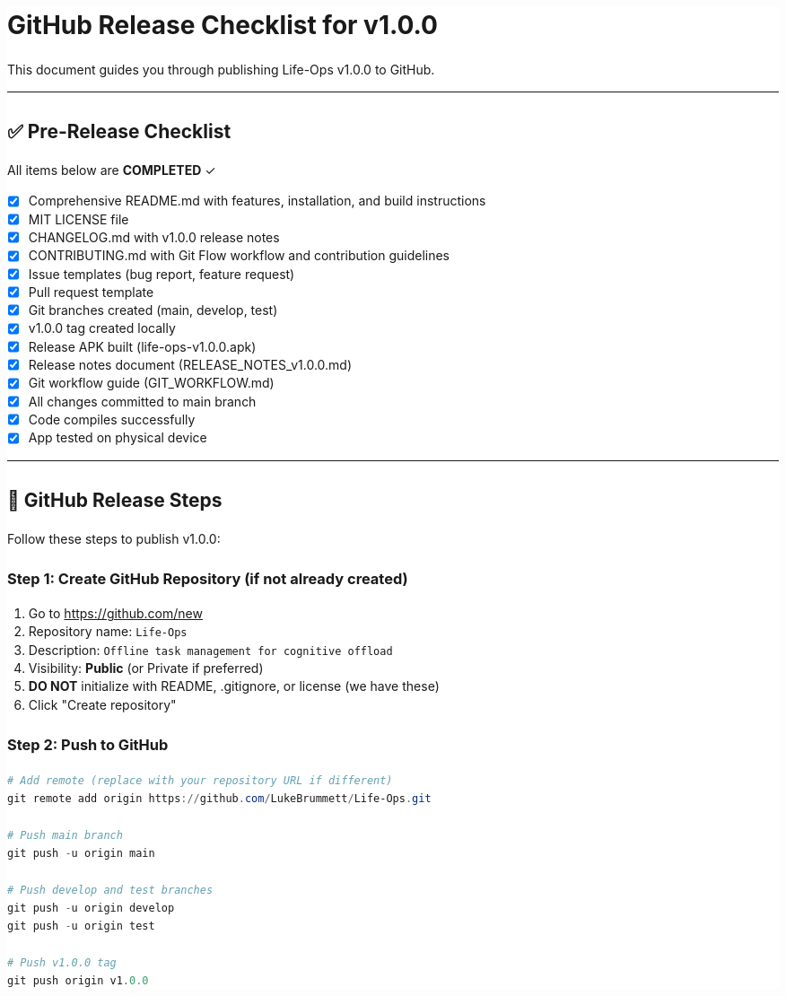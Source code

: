 # GitHub Release Checklist for v1.0.0

This document guides you through publishing Life-Ops v1.0.0 to GitHub.

---

## ✅ Pre-Release Checklist

All items below are **COMPLETED** ✓

- [x] Comprehensive README.md with features, installation, and build instructions
- [x] MIT LICENSE file
- [x] CHANGELOG.md with v1.0.0 release notes
- [x] CONTRIBUTING.md with Git Flow workflow and contribution guidelines
- [x] Issue templates (bug report, feature request)
- [x] Pull request template
- [x] Git branches created (main, develop, test)
- [x] v1.0.0 tag created locally
- [x] Release APK built (life-ops-v1.0.0.apk)
- [x] Release notes document (RELEASE_NOTES_v1.0.0.md)
- [x] Git workflow guide (GIT_WORKFLOW.md)
- [x] All changes committed to main branch
- [x] Code compiles successfully
- [x] App tested on physical device

---

## 🚀 GitHub Release Steps

Follow these steps to publish v1.0.0:

### Step 1: Create GitHub Repository (if not already created)

1. Go to https://github.com/new
2. Repository name: `Life-Ops`
3. Description: `Offline task management for cognitive offload`
4. Visibility: **Public** (or Private if preferred)
5. **DO NOT** initialize with README, .gitignore, or license (we have these)
6. Click "Create repository"

### Step 2: Push to GitHub

```powershell
# Add remote (replace with your repository URL if different)
git remote add origin https://github.com/LukeBrummett/Life-Ops.git

# Push main branch
git push -u origin main

# Push develop and test branches
git push -u origin develop
git push -u origin test

# Push v1.0.0 tag
git push origin v1.0.0
```
